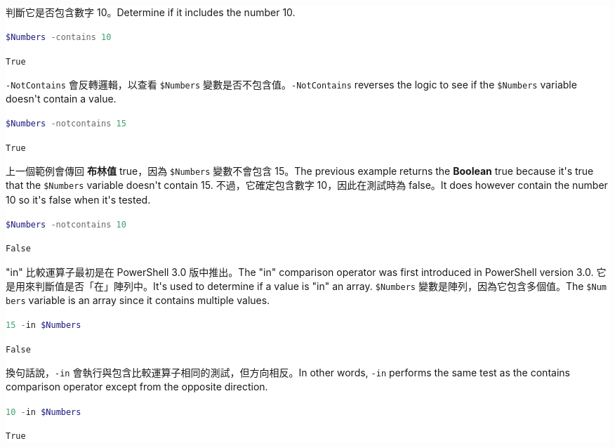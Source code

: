 <span data-ttu-id="68eb5-182">判斷它是否包含數字 10。</span><span class="sxs-lookup"><span data-stu-id="68eb5-182">Determine if it includes the number 10.</span></span>

```powershell
$Numbers -contains 10
```

```Output
True
```

<span data-ttu-id="68eb5-183">`-NotContains` 會反轉邏輯，以查看 `$Numbers` 變數是否不包含值。</span><span class="sxs-lookup"><span data-stu-id="68eb5-183">`-NotContains` reverses the logic to see if the `$Numbers` variable doesn't contain a value.</span></span>

```powershell
$Numbers -notcontains 15
```

```Output
True
```

<span data-ttu-id="68eb5-184">上一個範例會傳回 **布林值** true，因為 `$Numbers` 變數不會包含 15。</span><span class="sxs-lookup"><span data-stu-id="68eb5-184">The previous example returns the **Boolean** true because it's true that the `$Numbers` variable doesn't contain 15.</span></span> <span data-ttu-id="68eb5-185">不過，它確定包含數字 10，因此在測試時為 false。</span><span class="sxs-lookup"><span data-stu-id="68eb5-185">It does however contain the number 10 so it's false when it's tested.</span></span>

```powershell
$Numbers -notcontains 10
```

```Output
False
```

<span data-ttu-id="68eb5-186">"in" 比較運算子最初是在 PowerShell 3.0 版中推出。</span><span class="sxs-lookup"><span data-stu-id="68eb5-186">The "in" comparison operator was first introduced in PowerShell version 3.0.</span></span> <span data-ttu-id="68eb5-187">它是用來判斷值是否「在」陣列中。</span><span class="sxs-lookup"><span data-stu-id="68eb5-187">It's used to determine if a value is "in" an array.</span></span> <span data-ttu-id="68eb5-188">`$Numbers` 變數是陣列，因為它包含多個值。</span><span class="sxs-lookup"><span data-stu-id="68eb5-188">The `$Numbers` variable is an array since it contains multiple values.</span></span>

```powershell
15 -in $Numbers
```

```Output
False
```

<span data-ttu-id="68eb5-189">換句話說，`-in` 會執行與包含比較運算子相同的測試，但方向相反。</span><span class="sxs-lookup"><span data-stu-id="68eb5-189">In other words, `-in` performs the same test as the contains comparison operator except from the opposite direction.</span></span>

```powershell
10 -in $Numbers
```

```Output
True
```
